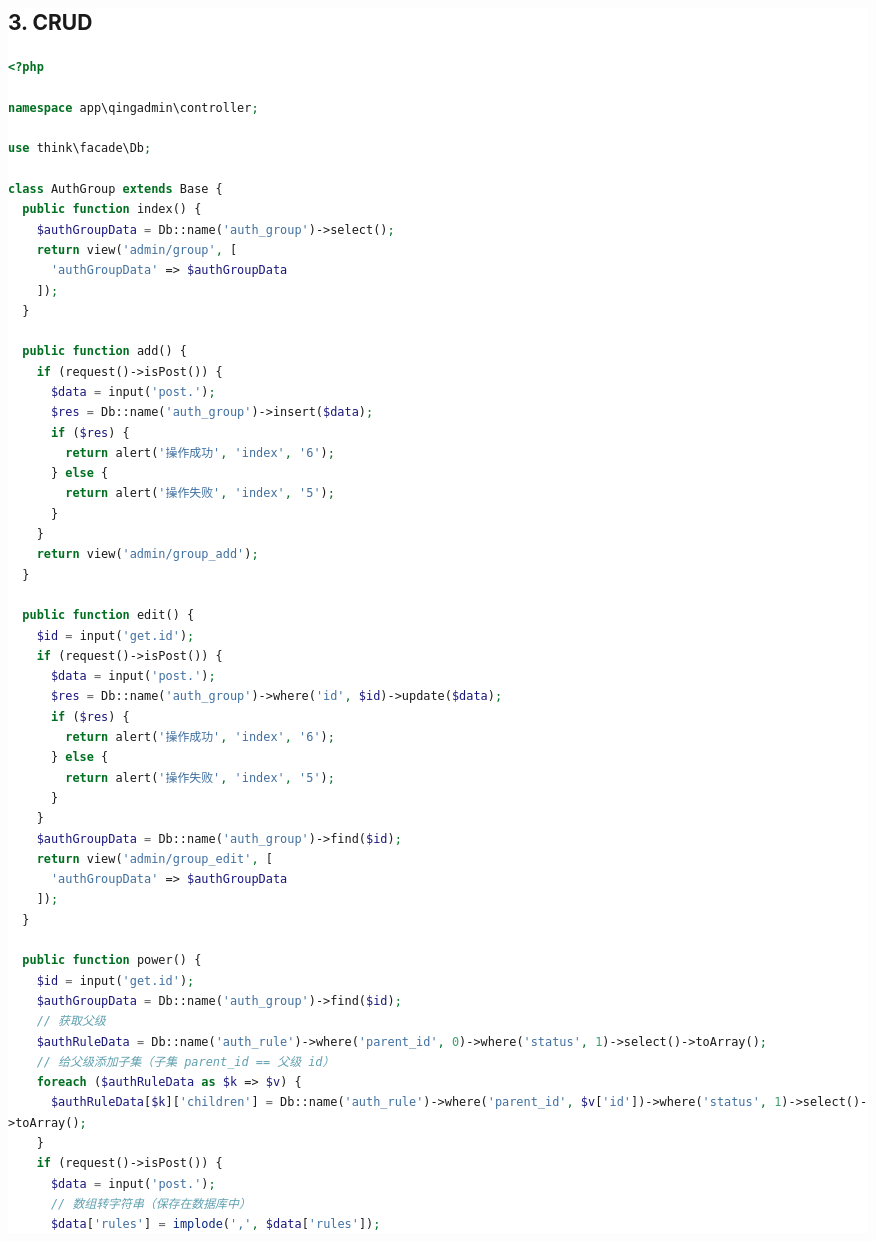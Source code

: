 

## 3. CRUD

~~~php
<?php

namespace app\qingadmin\controller;

use think\facade\Db;

class AuthGroup extends Base {
  public function index() {
    $authGroupData = Db::name('auth_group')->select();
    return view('admin/group', [
      'authGroupData' => $authGroupData
    ]);
  }

  public function add() {
    if (request()->isPost()) {
      $data = input('post.');
      $res = Db::name('auth_group')->insert($data);
      if ($res) {
        return alert('操作成功', 'index', '6');
      } else {
        return alert('操作失败', 'index', '5');
      }
    }
    return view('admin/group_add');
  }

  public function edit() {
    $id = input('get.id');
    if (request()->isPost()) {
      $data = input('post.');
      $res = Db::name('auth_group')->where('id', $id)->update($data);
      if ($res) {
        return alert('操作成功', 'index', '6');
      } else {
        return alert('操作失败', 'index', '5');
      }
    }
    $authGroupData = Db::name('auth_group')->find($id);
    return view('admin/group_edit', [
      'authGroupData' => $authGroupData
    ]);
  }

  public function power() {
    $id = input('get.id');
    $authGroupData = Db::name('auth_group')->find($id);
    // 获取父级
    $authRuleData = Db::name('auth_rule')->where('parent_id', 0)->where('status', 1)->select()->toArray();
    // 给父级添加子集（子集 parent_id == 父级 id）
    foreach ($authRuleData as $k => $v) {
      $authRuleData[$k]['children'] = Db::name('auth_rule')->where('parent_id', $v['id'])->where('status', 1)->select()->toArray();
    }
    if (request()->isPost()) {
      $data = input('post.');
      // 数组转字符串（保存在数据库中）
      $data['rules'] = implode(',', $data['rules']);
~~~
